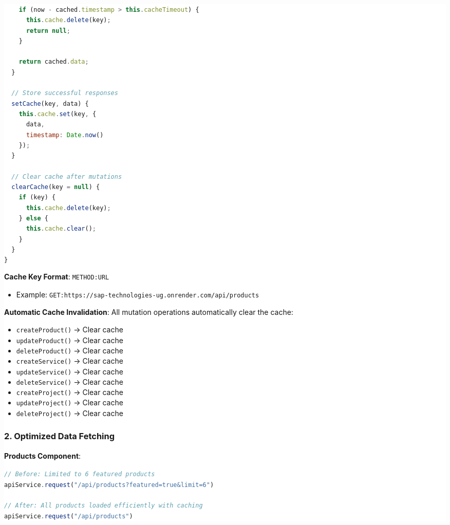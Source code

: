 ```javascript
    if (now - cached.timestamp > this.cacheTimeout) {
      this.cache.delete(key);
      return null;
    }
    
    return cached.data;
  }

  // Store successful responses
  setCache(key, data) {
    this.cache.set(key, {
      data,
      timestamp: Date.now()
    });
  }

  // Clear cache after mutations
  clearCache(key = null) {
    if (key) {
      this.cache.delete(key);
    } else {
      this.cache.clear();
    }
  }
}
```

**Cache Key Format**: `METHOD:URL`
- Example: `GET:https://sap-technologies-ug.onrender.com/api/products`

**Automatic Cache Invalidation**:
All mutation operations automatically clear the cache:
- `createProduct()` → Clear cache
- `updateProduct()` → Clear cache
- `deleteProduct()` → Clear cache
- `createService()` → Clear cache
- `updateService()` → Clear cache
- `deleteService()` → Clear cache
- `createProject()` → Clear cache
- `updateProject()` → Clear cache
- `deleteProject()` → Clear cache

### 2. Optimized Data Fetching

**Products Component**:
```javascript
// Before: Limited to 6 featured products
apiService.request("/api/products?featured=true&limit=6")

// After: All products loaded efficiently with caching
apiService.request("/api/products")
```
